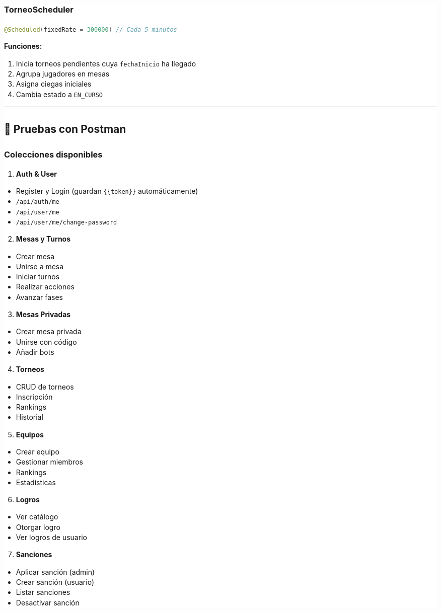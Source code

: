 ### TorneoScheduler

```java
@Scheduled(fixedRate = 300000) // Cada 5 minutos
```

**Funciones:**
1. Inicia torneos pendientes cuya `fechaInicio` ha llegado
2. Agrupa jugadores en mesas
3. Asigna ciegas iniciales
4. Cambia estado a `EN_CURSO`

---

## 🧪 Pruebas con Postman

### Colecciones disponibles

1. **Auth & User**
  - Register y Login (guardan `{{token}}` automáticamente)
  - `/api/auth/me`
  - `/api/user/me`
  - `/api/user/me/change-password`

2. **Mesas y Turnos**
  - Crear mesa
  - Unirse a mesa
  - Iniciar turnos
  - Realizar acciones
  - Avanzar fases

3. **Mesas Privadas**
  - Crear mesa privada
  - Unirse con código
  - Añadir bots

4. **Torneos**
  - CRUD de torneos
  - Inscripción
  - Rankings
  - Historial

5. **Equipos**
  - Crear equipo
  - Gestionar miembros
  - Rankings
  - Estadísticas

6. **Logros**
  - Ver catálogo
  - Otorgar logro
  - Ver logros de usuario

7. **Sanciones**
  - Aplicar sanción (admin)
  - Crear sanción (usuario)
  - Listar sanciones
  - Desactivar sanción
